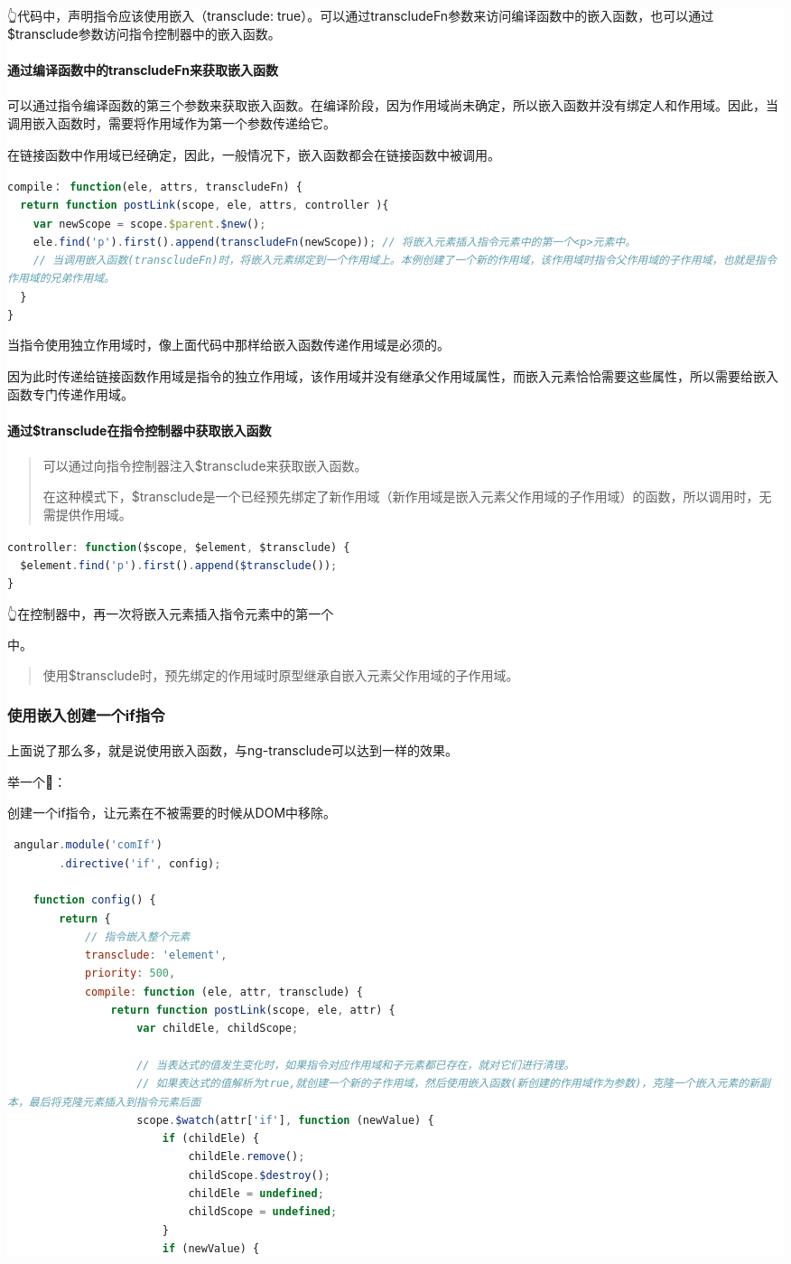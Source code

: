 👆代码中，声明指令应该使用嵌入（transclude: true）。可以通过transcludeFn参数来访问编译函数中的嵌入函数，也可以通过$transclude参数访问指令控制器中的嵌入函数。

#### 通过编译函数中的transcludeFn来获取嵌入函数

可以通过指令编译函数的第三个参数来获取嵌入函数。在编译阶段，因为作用域尚未确定，所以嵌入函数并没有绑定人和作用域。因此，当调用嵌入函数时，需要将作用域作为第一个参数传递给它。

在链接函数中作用域已经确定，因此，一般情况下，嵌入函数都会在链接函数中被调用。

```javascript
compile： function(ele, attrs, transcludeFn) {
  return function postLink(scope, ele, attrs, controller ){
    var newScope = scope.$parent.$new();
    ele.find('p').first().append(transcludeFn(newScope)); // 将嵌入元素插入指令元素中的第一个<p>元素中。
    // 当调用嵌入函数(transcludeFn)时，将嵌入元素绑定到一个作用域上。本例创建了一个新的作用域，该作用域时指令父作用域的子作用域，也就是指令作用域的兄弟作用域。
  }
}
```

当指令使用独立作用域时，像上面代码中那样给嵌入函数传递作用域是必须的。

因为此时传递给链接函数作用域是指令的独立作用域，该作用域并没有继承父作用域属性，而嵌入元素恰恰需要这些属性，所以需要给嵌入函数专门传递作用域。

#### 通过$transclude在指令控制器中获取嵌入函数

> 可以通过向指令控制器注入$transclude来获取嵌入函数。
>
> 在这种模式下，$transclude是一个已经预先绑定了新作用域（新作用域是嵌入元素父作用域的子作用域）的函数，所以调用时，无需提供作用域。

```javascript
controller: function($scope, $element, $transclude) {
  $element.find('p').first().append($transclude());
}
```

👆在控制器中，再一次将嵌入元素插入指令元素中的第一个<p>中。

> 使用$transclude时，预先绑定的作用域时原型继承自嵌入元素父作用域的子作用域。

### 使用嵌入创建一个if指令

上面说了那么多，就是说使用嵌入函数，与ng-transclude可以达到一样的效果。

举一个🌰：

创建一个if指令，让元素在不被需要的时候从DOM中移除。

```javascript
 angular.module('comIf')
        .directive('if', config);

    function config() {
        return {
            // 指令嵌入整个元素
            transclude: 'element', 
            priority: 500,
            compile: function (ele, attr, transclude) {
                return function postLink(scope, ele, attr) {
                    var childEle, childScope;
                  
					// 当表达式的值发生变化时，如果指令对应作用域和子元素都已存在，就对它们进行清理。
                  	// 如果表达式的值解析为true,就创建一个新的子作用域，然后使用嵌入函数(新创建的作用域作为参数)，克隆一个嵌入元素的新副本，最后将克隆元素插入到指令元素后面
                    scope.$watch(attr['if'], function (newValue) {
                        if (childEle) {
                            childEle.remove();
                            childScope.$destroy();
                            childEle = undefined;
                            childScope = undefined;
                        }
                        if (newValue) {
```